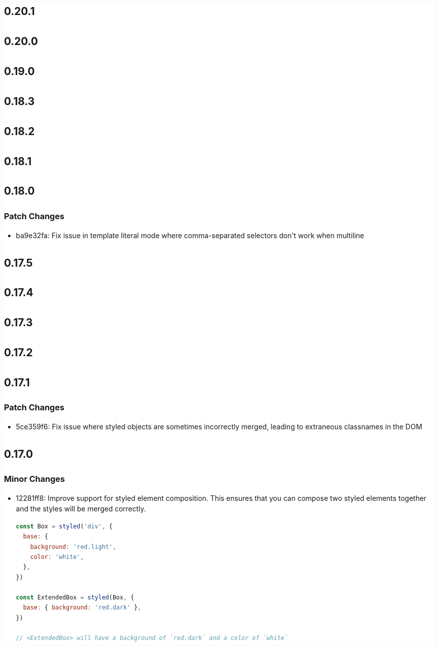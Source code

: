 ## 0.20.1

## 0.20.0

## 0.19.0

## 0.18.3

## 0.18.2

## 0.18.1

## 0.18.0

### Patch Changes

- ba9e32fa: Fix issue in template literal mode where comma-separated selectors don't work when multiline

## 0.17.5

## 0.17.4

## 0.17.3

## 0.17.2

## 0.17.1

### Patch Changes

- 5ce359f6: Fix issue where styled objects are sometimes incorrectly merged, leading to extraneous classnames in the DOM

## 0.17.0

### Minor Changes

- 12281ff8: Improve support for styled element composition. This ensures that you can compose two styled elements
  together and the styles will be merged correctly.

  ```jsx
  const Box = styled('div', {
    base: {
      background: 'red.light',
      color: 'white',
    },
  })

  const ExtendedBox = styled(Box, {
    base: { background: 'red.dark' },
  })

  // <ExtendedBox> will have a background of `red.dark` and a color of `white`
  ```

